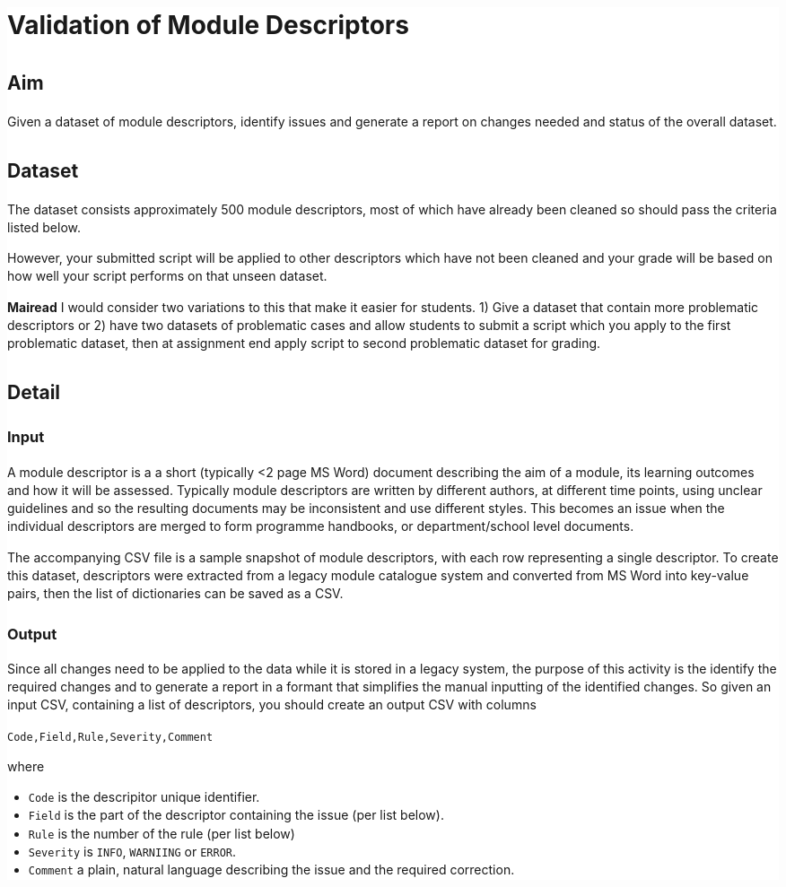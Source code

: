 # Validation of Module Descriptors

## Aim

Given a dataset of module descriptors, identify issues and generate a report on changes needed and status of the overall dataset. 

## Dataset

The dataset consists approximately 500 module descriptors, most of which have already been cleaned so should pass the criteria listed below.

However, your submitted script will be applied to other descriptors which have not been cleaned and your grade will be based on how well your script performs on that unseen dataset.

**Mairead** I would consider two variations to this that make it easier for students. 1) Give a dataset that contain more problematic descriptors or 2) have two datasets of problematic cases and allow students to submit a script which you apply to the first problematic dataset, then at assignment end apply script to second problematic dataset for grading.

## Detail

### Input

A module descriptor is a a short (typically <2 page MS Word) document describing the aim of a module, its learning outcomes and how it will be assessed. Typically module descriptors are written by different authors, at different time points, using unclear guidelines and so the resulting documents may be inconsistent and use different styles. This becomes an issue when the individual descriptors are merged to form programme handbooks, or department/school level documents.

The accompanying CSV file is a sample snapshot of module descriptors, with each row representing a single descriptor. To create this dataset, descriptors were extracted from a legacy module catalogue system and converted from MS Word into key-value pairs, then the list of dictionaries can be saved as a CSV.

### Output 

Since all changes need to be applied to the data while it is stored in a legacy system, the purpose of this activity is the identify the required changes and to generate a report in a formant that simplifies the manual inputting of the identified changes. So given an input CSV, containing a list of descriptors, you should create an output CSV with columns

~~~
Code,Field,Rule,Severity,Comment
~~~
where

 * `Code` is the descripitor unique identifier.
 * `Field` is the part of the descriptor containing the issue (per list below).
 * `Rule` is the number of the rule (per list below)
 * `Severity` is `INFO`, `WARNIING` or `ERROR`.
 * `Comment` a plain, natural language describing the issue and the required correction.

